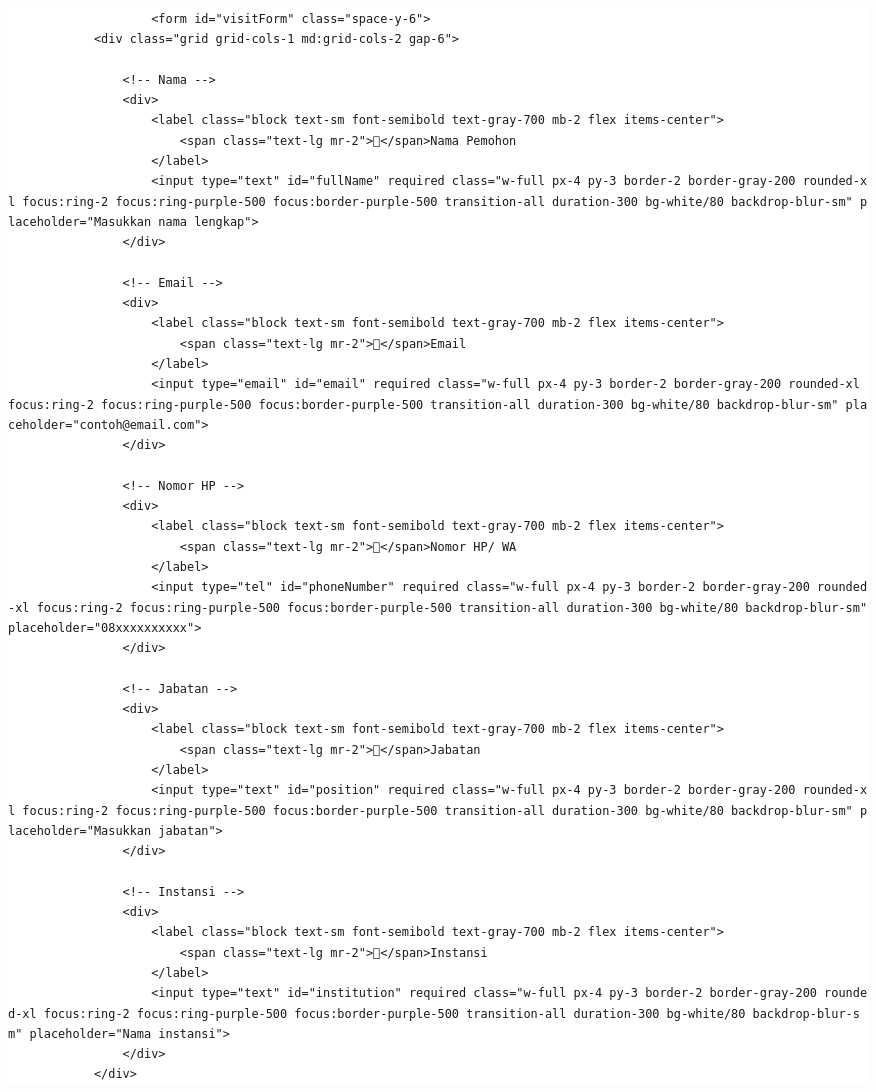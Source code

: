                         <form id="visitForm" class="space-y-6">
                <div class="grid grid-cols-1 md:grid-cols-2 gap-6">
           
                    <!-- Nama -->
                    <div>
                        <label class="block text-sm font-semibold text-gray-700 mb-2 flex items-center">
                            <span class="text-lg mr-2">👤</span>Nama Pemohon
                        </label>
                        <input type="text" id="fullName" required class="w-full px-4 py-3 border-2 border-gray-200 rounded-xl focus:ring-2 focus:ring-purple-500 focus:border-purple-500 transition-all duration-300 bg-white/80 backdrop-blur-sm" placeholder="Masukkan nama lengkap">
                    </div>

                    <!-- Email -->
                    <div>
                        <label class="block text-sm font-semibold text-gray-700 mb-2 flex items-center">
                            <span class="text-lg mr-2">📧</span>Email
                        </label>
                        <input type="email" id="email" required class="w-full px-4 py-3 border-2 border-gray-200 rounded-xl focus:ring-2 focus:ring-purple-500 focus:border-purple-500 transition-all duration-300 bg-white/80 backdrop-blur-sm" placeholder="contoh@email.com">
                    </div>

                    <!-- Nomor HP -->
                    <div>
                        <label class="block text-sm font-semibold text-gray-700 mb-2 flex items-center">
                            <span class="text-lg mr-2">📱</span>Nomor HP/ WA
                        </label>
                        <input type="tel" id="phoneNumber" required class="w-full px-4 py-3 border-2 border-gray-200 rounded-xl focus:ring-2 focus:ring-purple-500 focus:border-purple-500 transition-all duration-300 bg-white/80 backdrop-blur-sm" placeholder="08xxxxxxxxxx">
                    </div>

                    <!-- Jabatan -->
                    <div>
                        <label class="block text-sm font-semibold text-gray-700 mb-2 flex items-center">
                            <span class="text-lg mr-2">💼</span>Jabatan
                        </label>
                        <input type="text" id="position" required class="w-full px-4 py-3 border-2 border-gray-200 rounded-xl focus:ring-2 focus:ring-purple-500 focus:border-purple-500 transition-all duration-300 bg-white/80 backdrop-blur-sm" placeholder="Masukkan jabatan">
                    </div>

                    <!-- Instansi -->
                    <div>
                        <label class="block text-sm font-semibold text-gray-700 mb-2 flex items-center">
                            <span class="text-lg mr-2">🏢</span>Instansi
                        </label>
                        <input type="text" id="institution" required class="w-full px-4 py-3 border-2 border-gray-200 rounded-xl focus:ring-2 focus:ring-purple-500 focus:border-purple-500 transition-all duration-300 bg-white/80 backdrop-blur-sm" placeholder="Nama instansi">
                    </div>
                </div>
